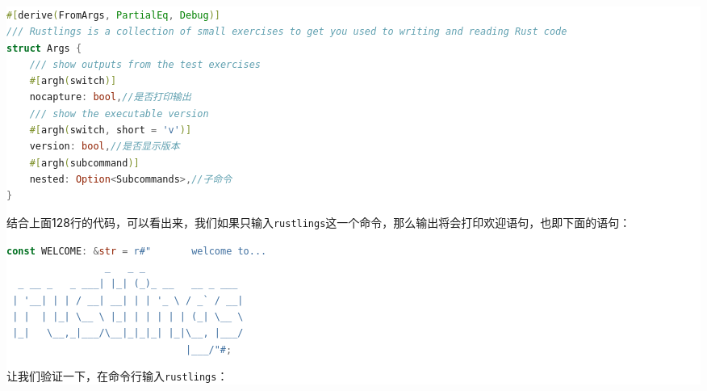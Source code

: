 ```rust
#[derive(FromArgs, PartialEq, Debug)]
/// Rustlings is a collection of small exercises to get you used to writing and reading Rust code
struct Args {
    /// show outputs from the test exercises
    #[argh(switch)]
    nocapture: bool,//是否打印输出
    /// show the executable version
    #[argh(switch, short = 'v')]
    version: bool,//是否显示版本
    #[argh(subcommand)]
    nested: Option<Subcommands>,//子命令
}
```

结合上面128行的代码，可以看出来，我们如果只输入`rustlings`这一个命令，那么输出将会打印欢迎语句，也即下面的语句：

```rust
const WELCOME: &str = r#"       welcome to...
                 _   _ _
  _ __ _   _ ___| |_| (_)_ __   __ _ ___
 | '__| | | / __| __| | | '_ \ / _` / __|
 | |  | |_| \__ \ |_| | | | | | (_| \__ \
 |_|   \__,_|___/\__|_|_|_| |_|\__, |___/
                               |___/"#;
```

让我们验证一下，在命令行输入`rustlings`：